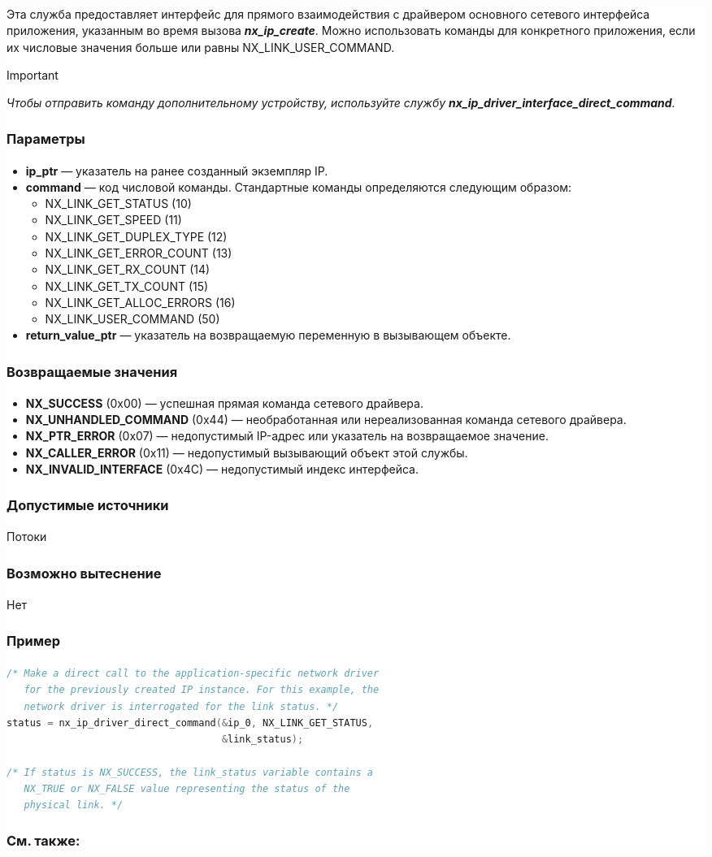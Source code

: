 Эта служба предоставляет интерфейс для прямого взаимодействия с драйвером основного сетевого интерфейса приложения, указанным во время вызова ***nx_ip_create***. Можно использовать команды для конкретного приложения, если их числовые значения больше или равны NX_LINK_USER_COMMAND.

> [!IMPORTANT]  
> *Чтобы отправить команду дополнительному устройству, используйте службу **nx_ip_driver_interface_direct_command**.*

### <a name="parameters"></a>Параметры

- **ip_ptr** — указатель на ранее созданный экземпляр IP.
- **command** — код числовой команды. Стандартные команды определяются следующим образом:
    - NX_LINK_GET_STATUS (10)
    - NX_LINK_GET_SPEED (11)
    - NX_LINK_GET_DUPLEX_TYPE (12)
    - NX_LINK_GET_ERROR_COUNT (13)
    - NX_LINK_GET_RX_COUNT (14)
    - NX_LINK_GET_TX_COUNT (15)
    - NX_LINK_GET_ALLOC_ERRORS (16)
    - NX_LINK_USER_COMMAND (50)
- **return_value_ptr** — указатель на возвращаемую переменную в вызывающем объекте.

### <a name="return-values"></a>Возвращаемые значения  

- **NX_SUCCESS** (0x00) — успешная прямая команда сетевого драйвера.
- **NX_UNHANDLED_COMMAND** (0x44) — необработанная или нереализованная команда сетевого драйвера.
- **NX_PTR_ERROR** (0x07) — недопустимый IP-адрес или указатель на возвращаемое значение.
- **NX_CALLER_ERROR** (0x11) — недопустимый вызывающий объект этой службы.
- **NX_INVALID_INTERFACE** (0x4C) — недопустимый индекс интерфейса.

### <a name="allowed-from"></a>Допустимые источники

Потоки

### <a name="preemption-possible"></a>Возможно вытеснение

Нет

### <a name="example"></a>Пример

```c
/* Make a direct call to the application-specific network driver
   for the previously created IP instance. For this example, the
   network driver is interrogated for the link status. */
status = nx_ip_driver_direct_command(&ip_0, NX_LINK_GET_STATUS,
                                     &link_status);

/* If status is NX_SUCCESS, the link_status variable contains a
   NX_TRUE or NX_FALSE value representing the status of the
   physical link. */
```
### <a name="see-also"></a>См. также:
